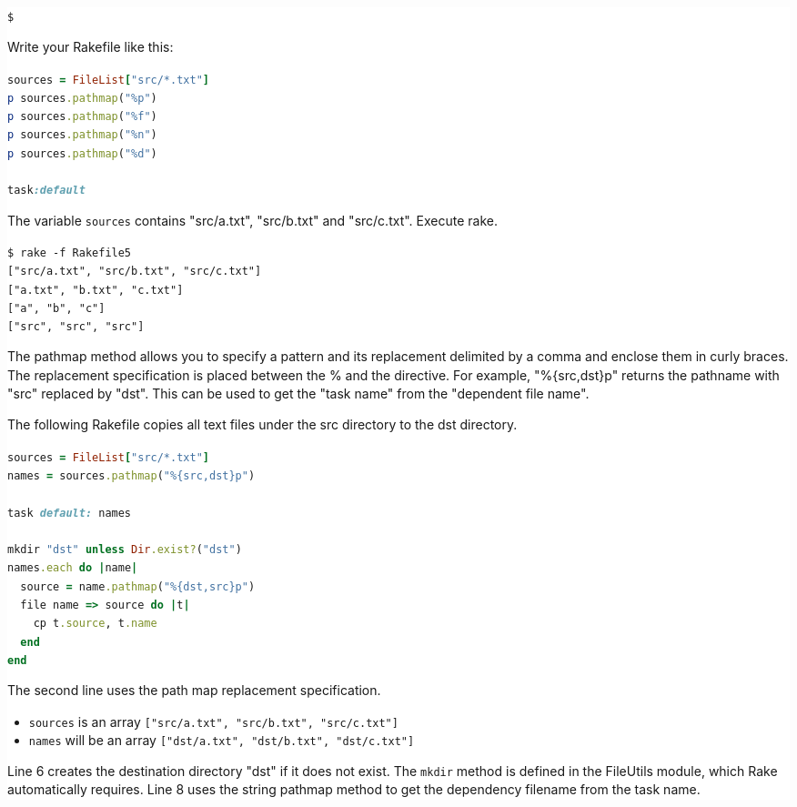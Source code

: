 ```
$
```

Write your Rakefile like this:

```ruby
sources = FileList["src/*.txt"]
p sources.pathmap("%p")
p sources.pathmap("%f")
p sources.pathmap("%n")
p sources.pathmap("%d")

task:default
```

The variable `sources` contains "src/a.txt", "src/b.txt" and "src/c.txt".
Execute rake.

```
$ rake -f Rakefile5
["src/a.txt", "src/b.txt", "src/c.txt"]
["a.txt", "b.txt", "c.txt"]
["a", "b", "c"]
["src", "src", "src"]
```

The pathmap method allows you to specify a pattern and its replacement delimited by a comma and enclose them in curly braces.
The replacement specification is placed between the % and the directive.
For example, "%{src,dst}p" returns the pathname with "src" replaced by "dst".
This can be used to get the "task name" from the "dependent file name".

The following Rakefile copies all text files under the src directory to the dst directory.

```ruby
sources = FileList["src/*.txt"]
names = sources.pathmap("%{src,dst}p")

task default: names

mkdir "dst" unless Dir.exist?("dst")
names.each do |name|
  source = name.pathmap("%{dst,src}p")
  file name => source do |t|
    cp t.source, t.name
  end
end
```

The second line uses the path map replacement specification.

- `sources` is an array `["src/a.txt", "src/b.txt", "src/c.txt"]`
- `names` will be an array `["dst/a.txt", "dst/b.txt", "dst/c.txt"]`
 
Line 6 creates the destination directory "dst" if it does not exist.
The `mkdir` method is defined in the FileUtils module, which Rake automatically requires.
Line 8 uses the string pathmap method to get the dependency filename from the task name.

